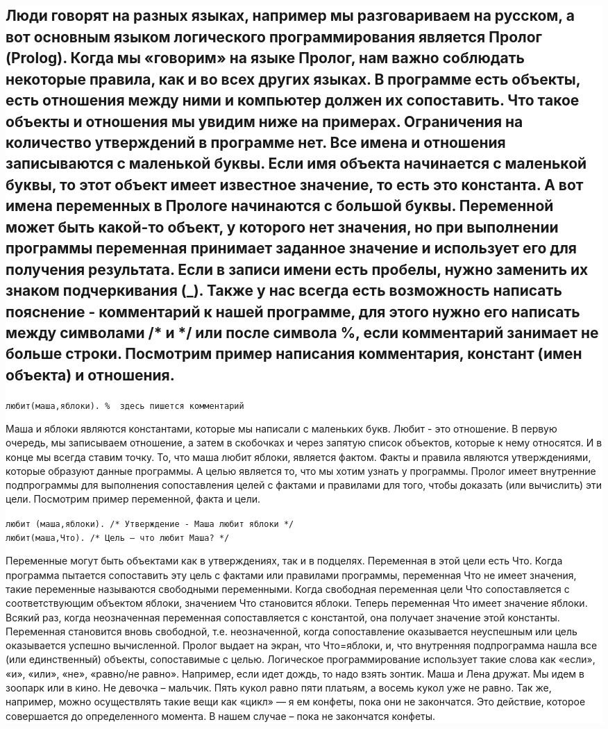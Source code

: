 ## Люди говорят на разных языках, например мы разговариваем на русском, а вот основным языком логического программирования является Пролог (Prolog). Когда мы «говорим» на языке Пролог, нам важно соблюдать некоторые правила, как и во всех других языках. В программе есть объекты, есть отношения между ними и компьютер должен их сопоставить. Что такое объекты и отношения мы увидим ниже на примерах. Ограничения на количество утверждений в программе нет. Все имена и отношения записываются с маленькой буквы. Если имя объекта начинается с маленькой буквы, то этот объект имеет известное значение, то есть это константа. А вот имена переменных в Прологе начинаются с большой буквы. Переменной может быть какой-то объект, у которого нет значения, но при выполнении программы переменная принимает заданное значение и использует его для получения результата. Если в записи имени есть пробелы, нужно заменить их знаком подчеркивания (_). Также у нас всегда есть возможность написать пояснение - комментарий к нашей программе, для этого нужно его написать между символами /* и */ или после символа %, если комментарий занимает не больше строки. Посмотрим пример написания комментария, констант (имен объекта) и отношения. 
```
любит(маша,яблоки). %  здесь пишется комментарий
```
Маша и яблоки являются константами, которые мы написали с маленьких букв. Любит - это отношение. В первую очередь, мы записываем отношение, а затем в скобочках и через запятую список объектов, которые к нему относятся. И в конце мы всегда ставим точку. 
То, что маша любит яблоки, является фактом. Факты и правила являются утверждениями, которые образуют данные программы. А целью является то, что мы хотим узнать у программы. Пролог имеет внутренние подпрограммы для выполнения сопоставления целей с фактами и правилами для того, чтобы доказать (или вычислить) эти цели. Посмотрим пример переменной, факта и цели.
```
любит (маша,яблоки). /* Утверждение - Маша любит яблоки */
любит(маша,Что). /* Цель – что любит Маша? */
```
Переменные могут быть объектами как в утверждениях, так и в подцелях.
Переменная в этой цели есть Что.  Когда программа пытается сопоставить эту цель с фактами или правилами программы, переменная Что не имеет значения, такие переменные называются свободными переменными.
Когда свободная переменная цели Что сопоставляется с соответствующим объектом яблоки, значением Что становится яблоки. Теперь переменная Что имеет значение яблоки.
Всякий раз, когда неозначенная переменная сопоставляется с константой, она получает значение этой константы. Переменная становится вновь свободной, т.е. неозначенной, когда сопоставление оказывается неуспешным или цель оказывается успешно вычисленной. 
Пролог выдает на экран, что Что=яблоки, и, что внутренняя подпрограмма нашла все (или единственный) объекты, сопоставимые с целью.
Логическое программирование использует такие слова как «если», «и», «или», «не», «равно/не равно». Например, если идет дождь, то надо взять зонтик. Маша и Лена дружат. Мы идем в зоопарк или в кино. Не девочка – мальчик. Пять кукол равно пяти платьям, а восемь кукол уже не равно. 
Так же, например, можно осуществлять такие вещи как «цикл» — я ем конфеты, пока они не закончатся. Это действие, которое совершается до определенного момента. В нашем случае – пока не закончатся конфеты.

